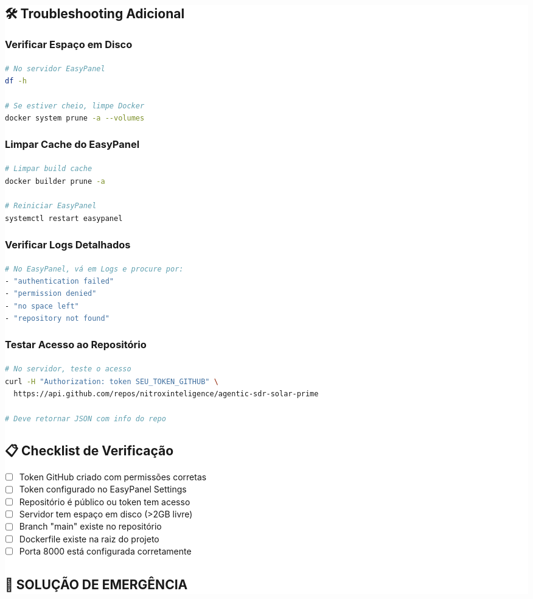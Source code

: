 ## 🛠️ Troubleshooting Adicional

### Verificar Espaço em Disco
```bash
# No servidor EasyPanel
df -h

# Se estiver cheio, limpe Docker
docker system prune -a --volumes
```

### Limpar Cache do EasyPanel
```bash
# Limpar build cache
docker builder prune -a

# Reiniciar EasyPanel
systemctl restart easypanel
```

### Verificar Logs Detalhados
```bash
# No EasyPanel, vá em Logs e procure por:
- "authentication failed"
- "permission denied"
- "no space left"
- "repository not found"
```

### Testar Acesso ao Repositório
```bash
# No servidor, teste o acesso
curl -H "Authorization: token SEU_TOKEN_GITHUB" \
  https://api.github.com/repos/nitroxinteligence/agentic-sdr-solar-prime

# Deve retornar JSON com info do repo
```

## 📋 Checklist de Verificação

- [ ] Token GitHub criado com permissões corretas
- [ ] Token configurado no EasyPanel Settings
- [ ] Repositório é público ou token tem acesso
- [ ] Servidor tem espaço em disco (>2GB livre)
- [ ] Branch "main" existe no repositório
- [ ] Dockerfile existe na raiz do projeto
- [ ] Porta 8000 está configurada corretamente

## 🚨 SOLUÇÃO DE EMERGÊNCIA
